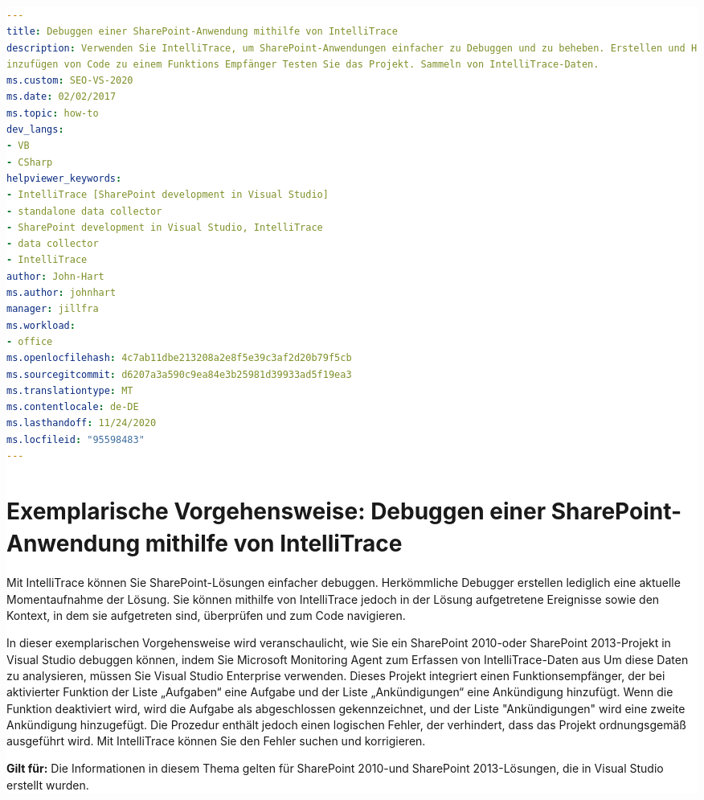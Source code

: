 ```yaml
---
title: Debuggen einer SharePoint-Anwendung mithilfe von IntelliTrace
description: Verwenden Sie IntelliTrace, um SharePoint-Anwendungen einfacher zu Debuggen und zu beheben. Erstellen und Hinzufügen von Code zu einem Funktions Empfänger Testen Sie das Projekt. Sammeln von IntelliTrace-Daten.
ms.custom: SEO-VS-2020
ms.date: 02/02/2017
ms.topic: how-to
dev_langs:
- VB
- CSharp
helpviewer_keywords:
- IntelliTrace [SharePoint development in Visual Studio]
- standalone data collector
- SharePoint development in Visual Studio, IntelliTrace
- data collector
- IntelliTrace
author: John-Hart
ms.author: johnhart
manager: jillfra
ms.workload:
- office
ms.openlocfilehash: 4c7ab11dbe213208a2e8f5e39c3af2d20b79f5cb
ms.sourcegitcommit: d6207a3a590c9ea84e3b25981d39933ad5f19ea3
ms.translationtype: MT
ms.contentlocale: de-DE
ms.lasthandoff: 11/24/2020
ms.locfileid: "95598483"
---
```

# <a name="walkthrough-debug-a-sharepoint-application-by-using-intellitrace"></a>Exemplarische Vorgehensweise: Debuggen einer SharePoint-Anwendung mithilfe von IntelliTrace

Mit IntelliTrace können Sie SharePoint-Lösungen einfacher debuggen. Herkömmliche Debugger erstellen lediglich eine aktuelle Momentaufnahme der Lösung. Sie können mithilfe von IntelliTrace jedoch in der Lösung aufgetretene Ereignisse sowie den Kontext, in dem sie aufgetreten sind, überprüfen und zum Code navigieren.

 In dieser exemplarischen Vorgehensweise wird veranschaulicht, wie Sie ein SharePoint 2010-oder SharePoint 2013-Projekt in Visual Studio debuggen können, indem Sie Microsoft Monitoring Agent zum Erfassen von IntelliTrace-Daten aus Um diese Daten zu analysieren, müssen Sie Visual Studio Enterprise verwenden. Dieses Projekt integriert einen Funktionsempfänger, der bei aktivierter Funktion der Liste „Aufgaben“ eine Aufgabe und der Liste „Ankündigungen“ eine Ankündigung hinzufügt. Wenn die Funktion deaktiviert wird, wird die Aufgabe als abgeschlossen gekennzeichnet, und der Liste "Ankündigungen" wird eine zweite Ankündigung hinzugefügt. Die Prozedur enthält jedoch einen logischen Fehler, der verhindert, dass das Projekt ordnungsgemäß ausgeführt wird. Mit IntelliTrace können Sie den Fehler suchen und korrigieren.

 **Gilt für:** Die Informationen in diesem Thema gelten für SharePoint 2010-und SharePoint 2013-Lösungen, die in Visual Studio erstellt wurden.
